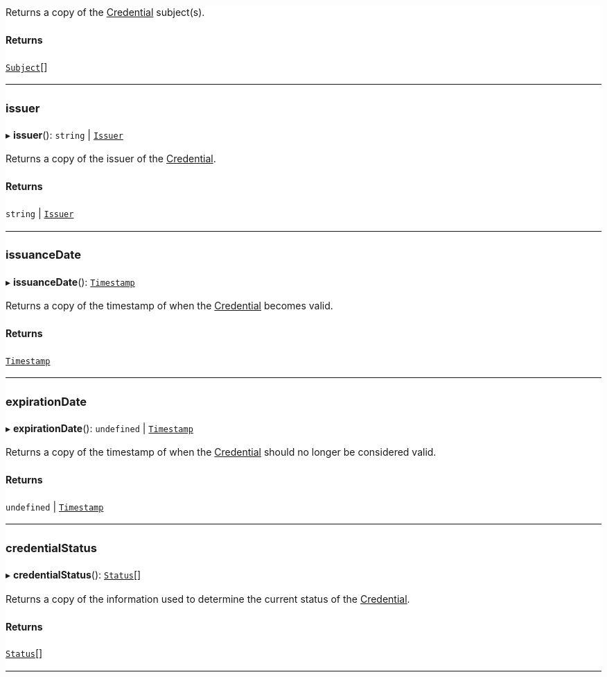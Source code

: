 Returns a copy of the [Credential](identity_wasm.Credential.md) subject(s).

#### Returns

[`Subject`](../interfaces/identity_wasm.Subject.md)[]

___

### issuer

▸ **issuer**(): `string` \| [`Issuer`](../interfaces/identity_wasm.Issuer.md)

Returns a copy of the issuer of the [Credential](identity_wasm.Credential.md).

#### Returns

`string` \| [`Issuer`](../interfaces/identity_wasm.Issuer.md)

___

### issuanceDate

▸ **issuanceDate**(): [`Timestamp`](identity_wasm.Timestamp.md)

Returns a copy of the timestamp of when the [Credential](identity_wasm.Credential.md) becomes valid.

#### Returns

[`Timestamp`](identity_wasm.Timestamp.md)

___

### expirationDate

▸ **expirationDate**(): `undefined` \| [`Timestamp`](identity_wasm.Timestamp.md)

Returns a copy of the timestamp of when the [Credential](identity_wasm.Credential.md) should no longer be considered valid.

#### Returns

`undefined` \| [`Timestamp`](identity_wasm.Timestamp.md)

___

### credentialStatus

▸ **credentialStatus**(): [`Status`](../interfaces/identity_wasm.Status.md)[]

Returns a copy of the information used to determine the current status of the [Credential](identity_wasm.Credential.md).

#### Returns

[`Status`](../interfaces/identity_wasm.Status.md)[]

___
